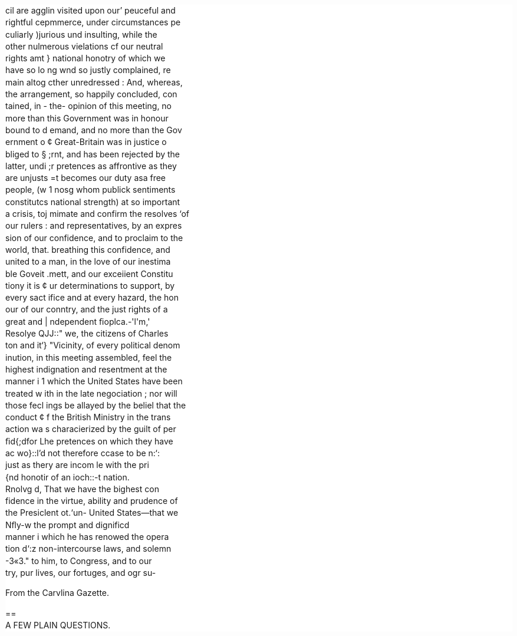 cil are agglin visited upon our’ peuceful and  
rightful cepmmerce, under circumstances pe­  
culiarly )jurious und insulting, while the  
other nulmerous vielations cf our neutral  
rights amt } national honotry of which we  
have so lo ng wnd so justly complained, re­  
main altog cther unredressed : And, whereas,  
the arrangement, so happily concluded, con­  
tained, in - the- opinion of this meeting, no  
more than this Government was in honour  
bound to d emand, and no more than the Gov­  
ernment o ¢ Great-Britain was in justice o­  
bliged to § ;rnt, and has been rejected by the  
latter, undi ;r pretences as affrontive as they  
are unjusts =t becomes our duty asa free  
people, (w 1 nosg whom publick sentiments  
constitutcs national strength) at so important  
a crisis, toj mimate and confirm the resolves ‘of  
our rulers : and representatives, by an expres­  
sion of our confidence, and to proclaim to the  
world, that. breathing this confidence, and  
united to a man, in the love of our inestima­  
ble Goveit .mett, and our exceiient Constitu­  
tiony it is ¢ ur determinations to support, by  
every sact ifice and at every hazard, the hon­  
our of our conntry, and the just rights of a  
great and | ndependent ﬁoplca.-&#x27;l&#x27;m,&#x27;  
Resolye QJJ::&quot; we, the citizens of Charles­  
ton and it‘} &quot;Vicinity, of every political denom­  
inution, in this meeting assembled, feel the  
highest indignation and resentment at the  
manner i 1 which the United States have been  
treated w ith in the late negociation ; nor will  
those fecl ings be allayed by the beliel that the  
conduct ¢ f the British Ministry in the trans­  
action wa s characierized by the guilt of per­  
ﬁd{;dfor Lhe pretences on which they have  
ac wo}::l’d not therefore ccase to be n\:‘:  
just as thery are incom le with the pri  
{nd honotir of an ioch::-t nation.  
Rnolvg d, That we have the bighest con­  
fidence in the virtue, ability and prudence of  
the Presiclent ot.‘un- United States—that we  
Nﬂy-w the prompt and dignificd  
manner i which he has renowed the opera­  
tion d‘:z non-intercourse laws, and solemn­  
-3«3.&quot; to him, to Congress, and to our  
try, pur lives, our fortuges, and ogr su-  
  
From the Carvlina Gazette.  
  
==  
A FEW PLAIN QUESTIONS.  
  
